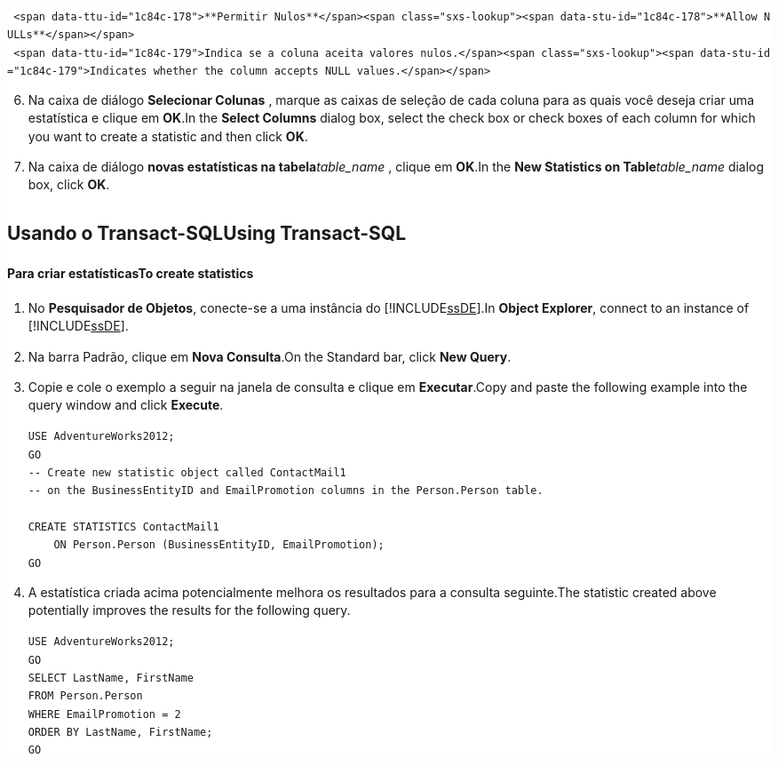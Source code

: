      <span data-ttu-id="1c84c-178">**Permitir Nulos**</span><span class="sxs-lookup"><span data-stu-id="1c84c-178">**Allow NULLs**</span></span>  
     <span data-ttu-id="1c84c-179">Indica se a coluna aceita valores nulos.</span><span class="sxs-lookup"><span data-stu-id="1c84c-179">Indicates whether the column accepts NULL values.</span></span>  
  
6.  <span data-ttu-id="1c84c-180">Na caixa de diálogo **Selecionar Colunas** , marque as caixas de seleção de cada coluna para as quais você deseja criar uma estatística e clique em **OK**.</span><span class="sxs-lookup"><span data-stu-id="1c84c-180">In the **Select Columns** dialog box, select the check box or check boxes of each column for which you want to create a statistic and then click **OK**.</span></span>  
  
7.  <span data-ttu-id="1c84c-181">Na caixa de diálogo **novas estatísticas na tabela**_table_name_ , clique em **OK**.</span><span class="sxs-lookup"><span data-stu-id="1c84c-181">In the **New Statistics on Table**_table_name_ dialog box, click **OK**.</span></span>  
  
##  <a name="using-transact-sql"></a><a name="TsqlProcedure"></a> <span data-ttu-id="1c84c-182">Usando o Transact-SQL</span><span class="sxs-lookup"><span data-stu-id="1c84c-182">Using Transact-SQL</span></span>  
  
#### <a name="to-create-statistics"></a><span data-ttu-id="1c84c-183">Para criar estatísticas</span><span class="sxs-lookup"><span data-stu-id="1c84c-183">To create statistics</span></span>  
  
1.  <span data-ttu-id="1c84c-184">No **Pesquisador de Objetos**, conecte-se a uma instância do [!INCLUDE[ssDE](../../includes/ssde-md.md)].</span><span class="sxs-lookup"><span data-stu-id="1c84c-184">In **Object Explorer**, connect to an instance of [!INCLUDE[ssDE](../../includes/ssde-md.md)].</span></span>  
  
2.  <span data-ttu-id="1c84c-185">Na barra Padrão, clique em **Nova Consulta**.</span><span class="sxs-lookup"><span data-stu-id="1c84c-185">On the Standard bar, click **New Query**.</span></span>  
  
3.  <span data-ttu-id="1c84c-186">Copie e cole o exemplo a seguir na janela de consulta e clique em **Executar**.</span><span class="sxs-lookup"><span data-stu-id="1c84c-186">Copy and paste the following example into the query window and click **Execute**.</span></span>  
  
    ```  
    USE AdventureWorks2012;   
    GO  
    -- Create new statistic object called ContactMail1  
    -- on the BusinessEntityID and EmailPromotion columns in the Person.Person table.   
  
    CREATE STATISTICS ContactMail1  
        ON Person.Person (BusinessEntityID, EmailPromotion);   
    GO  
    ```  
  
4.  <span data-ttu-id="1c84c-187">A estatística criada acima potencialmente melhora os resultados para a consulta seguinte.</span><span class="sxs-lookup"><span data-stu-id="1c84c-187">The statistic created above potentially improves the results for the following query.</span></span>  
  
    ```  
    USE AdventureWorks2012;   
    GO  
    SELECT LastName, FirstName  
    FROM Person.Person  
    WHERE EmailPromotion = 2  
    ORDER BY LastName, FirstName;   
    GO  
    ```  
  